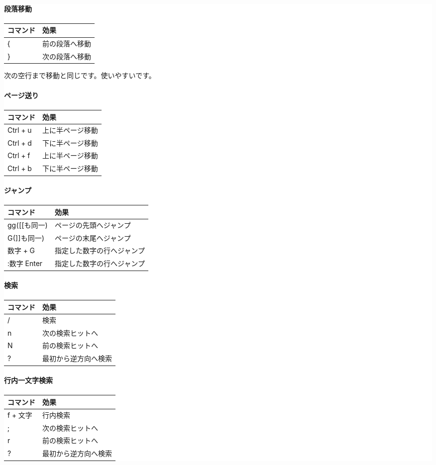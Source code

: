 #### 段落移動

|コマンド|効果|
|:--|:--|
|{|前の段落へ移動|
|}|次の段落へ移動|

次の空行まで移動と同じです。使いやすいです。

#### ページ送り

|コマンド|効果|
|:--|:--|
|Ctrl + u|上に半ページ移動|
|Ctrl + d|下に半ページ移動|
|Ctrl + f|上に半ページ移動|
|Ctrl + b|下に半ページ移動|

#### ジャンプ

|コマンド|効果|
|:--|:--|
|gg([[も同一)|ページの先頭へジャンプ|
|G(]]も同一)|ページの末尾へジャンプ|
|数字 + G|指定した数字の行へジャンプ|
| :数字 Enter|指定した数字の行へジャンプ|

#### 検索

|コマンド|効果|
|:--|:--|
|/|検索|
|n|次の検索ヒットへ|
|N|前の検索ヒットへ|
|?|最初から逆方向へ検索|

#### 行内一文字検索

|コマンド|効果|
|:--|:--|
|f + 文字|行内検索|
|;|次の検索ヒットへ|
|r|前の検索ヒットへ|
|?|最初から逆方向へ検索|
